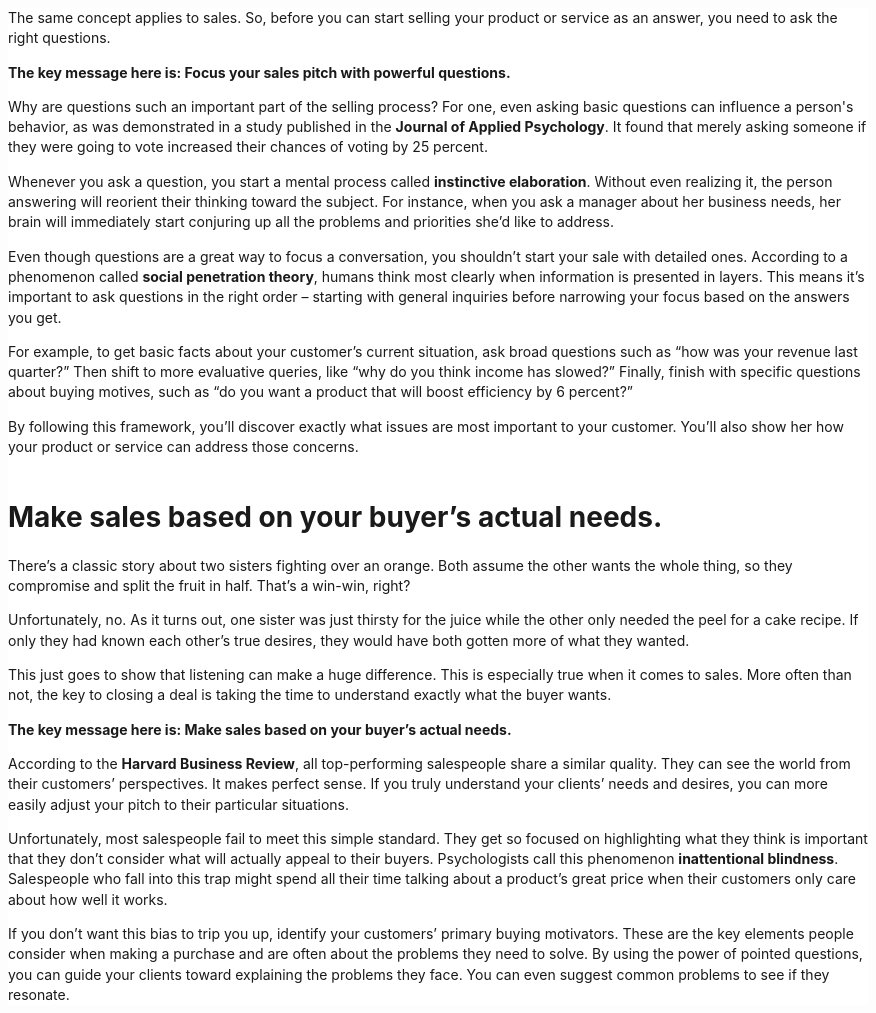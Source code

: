 The same concept applies to sales. So, before you can start selling your product or service as an answer, you need to ask the right questions.

**The key message here is: Focus your sales pitch with powerful questions.**

Why are questions such an important part of the selling process? For one, even asking basic questions can influence a person's behavior, as was demonstrated in a study published in the **Journal of Applied Psychology**. It found that merely asking someone if they were going to vote increased their chances of voting by 25 percent.

Whenever you ask a question, you start a mental process called **instinctive elaboration**. Without even realizing it, the person answering will reorient their thinking toward the subject. For instance, when you ask a manager about her business needs, her brain will immediately start conjuring up all the problems and priorities she’d like to address.

Even though questions are a great way to focus a conversation, you shouldn’t start your sale with detailed ones. According to a phenomenon called **social penetration theory**, humans think most clearly when information is presented in layers. This means it’s important to ask questions in the right order – starting with general inquiries before narrowing your focus based on the answers you get.

For example, to get basic facts about your customer’s current situation, ask broad questions such as “how was your revenue last quarter?” Then shift to more evaluative queries, like “why do you think income has slowed?” Finally, finish with specific questions about buying motives, such as “do you want a product that will boost efficiency by 6 percent?”

By following this framework, you’ll discover exactly what issues are most important to your customer. You’ll also show her how your product or service can address those concerns.

# Make sales based on your buyer’s actual needs.

There’s a classic story about two sisters fighting over an orange. Both assume the other wants the whole thing, so they compromise and split the fruit in half. That’s a win-win, right?

Unfortunately, no. As it turns out, one sister was just thirsty for the juice while the other only needed the peel for a cake recipe. If only they had known each other’s true desires, they would have both gotten more of what they wanted.

This just goes to show that listening can make a huge difference. This is especially true when it comes to sales. More often than not, the key to closing a deal is taking the time to understand exactly what the buyer wants.

**The key message here is: Make sales based on your buyer’s actual needs.**

According to the **Harvard Business Review**, all top-performing salespeople share a similar quality. They can see the world from their customers’ perspectives. It makes perfect sense. If you truly understand your clients’ needs and desires, you can more easily adjust your pitch to their particular situations.

Unfortunately, most salespeople fail to meet this simple standard. They get so focused on highlighting what they think is important that they don’t consider what will actually appeal to their buyers. Psychologists call this phenomenon **inattentional blindness**. Salespeople who fall into this trap might spend all their time talking about a product’s great price when their customers only care about how well it works.

If you don’t want this bias to trip you up, identify your customers’ primary buying motivators. These are the key elements people consider when making a purchase and are often about the problems they need to solve. By using the power of pointed questions, you can guide your clients toward explaining the problems they face. You can even suggest common problems to see if they resonate.
